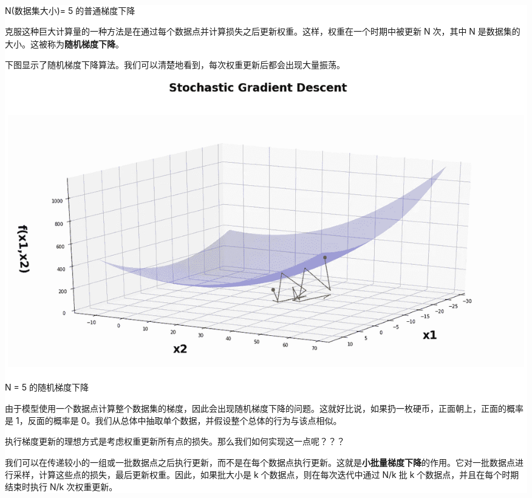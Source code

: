 N(数据集大小)= 5 的普通梯度下降

克服这种巨大计算量的一种方法是在通过每个数据点并计算损失之后更新权重。这样，权重在一个时期中被更新 N 次，其中 N 是数据集的大小。这被称为**随机梯度下降**。

下图显示了随机梯度下降算法。我们可以清楚地看到，每次权重更新后都会出现大量振荡。

![](img/9c5259d5230ec4b8ef855e821ffe095b.png)

N = 5 的随机梯度下降

由于模型使用一个数据点计算整个数据集的梯度，因此会出现随机梯度下降的问题。这就好比说，如果扔一枚硬币，正面朝上，正面的概率是 1，反面的概率是 0。我们从总体中抽取单个数据，并假设整个总体的行为与该点相似。

执行梯度更新的理想方式是考虑权重更新所有点的损失。那么我们如何实现这一点呢？？？

我们可以在传递较小的一组或一批数据点之后执行更新，而不是在每个数据点执行更新。这就是**小批量梯度下降**的作用。它对一批数据点进行采样，计算这些点的损失，最后更新权重。因此，如果批大小是 k 个数据点，则在每次迭代中通过 N/k 批 k 个数据点，并且在每个时期结束时执行 N/k 次权重更新。
